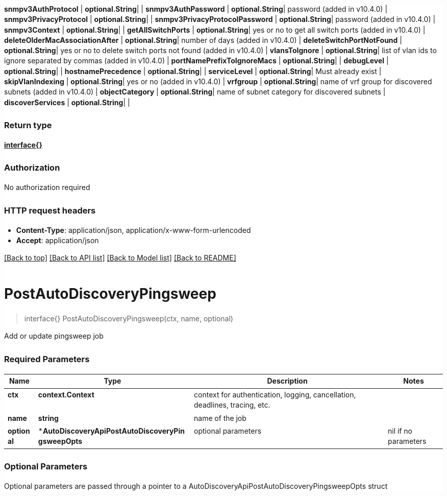  **snmpv3AuthProtocol** | **optional.String**|  | 
 **snmpv3AuthPassword** | **optional.String**| password (added in v10.4.0) | 
 **snmpv3PrivacyProtocol** | **optional.String**|  | 
 **snmpv3PrivacyProtocolPassword** | **optional.String**| password (added in v10.4.0) | 
 **snmpv3Context** | **optional.String**|  | 
 **getAllSwitchPorts** | **optional.String**| yes or no to get all switch ports (added in v10.4.0) | 
 **deleteOlderMacAssociationAfter** | **optional.String**| number of days (added in v10.4.0) | 
 **deleteSwitchPortNotFound** | **optional.String**| yes or no to delete switch ports not found (added in v10.4.0) | 
 **vlansToIgnore** | **optional.String**| list of vlan ids to ignore separated by commas (added in v10.4.0) | 
 **portNamePrefixToIgnoreMacs** | **optional.String**|  | 
 **debugLevel** | **optional.String**|  | 
 **hostnamePrecedence** | **optional.String**|  | 
 **serviceLevel** | **optional.String**| Must already exist | 
 **skipVlanIndexing** | **optional.String**| yes or no (added in v10.4.0) | 
 **vrfgroup** | **optional.String**| name of vrf group for discovered subnets (added in v10.4.0) | 
 **objectCategory** | **optional.String**| name of subnet category for discovered subnets | 
 **discoverServices** | **optional.String**|  | 

### Return type

[**interface{}**](interface{}.md)

### Authorization

No authorization required

### HTTP request headers

 - **Content-Type**: application/json, application/x-www-form-urlencoded
 - **Accept**: application/json

[[Back to top]](#) [[Back to API list]](../README.md#documentation-for-api-endpoints) [[Back to Model list]](../README.md#documentation-for-models) [[Back to README]](../README.md)

# **PostAutoDiscoveryPingsweep**
> interface{} PostAutoDiscoveryPingsweep(ctx, name, optional)


Add or update pingsweep job

### Required Parameters

Name | Type | Description  | Notes
------------- | ------------- | ------------- | -------------
 **ctx** | **context.Context** | context for authentication, logging, cancellation, deadlines, tracing, etc.
  **name** | **string**| name of the job | 
 **optional** | ***AutoDiscoveryApiPostAutoDiscoveryPingsweepOpts** | optional parameters | nil if no parameters

### Optional Parameters
Optional parameters are passed through a pointer to a AutoDiscoveryApiPostAutoDiscoveryPingsweepOpts struct
